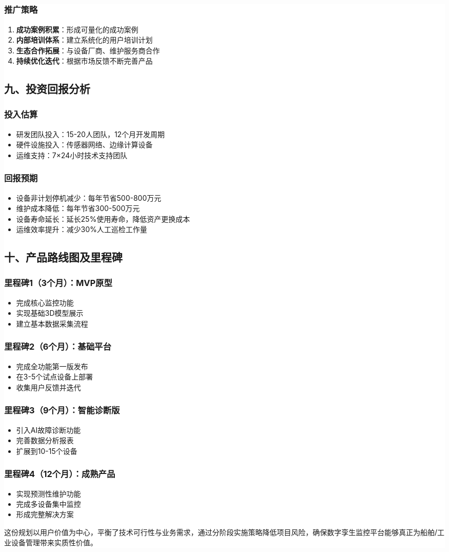 ### 推广策略
1. **成功案例积累**：形成可量化的成功案例
2. **内部培训体系**：建立系统化的用户培训计划
3. **生态合作拓展**：与设备厂商、维护服务商合作
4. **持续优化迭代**：根据市场反馈不断完善产品

## 九、投资回报分析

### 投入估算
- 研发团队投入：15-20人团队，12个月开发周期
- 硬件设施投入：传感器网络、边缘计算设备
- 运维支持：7×24小时技术支持团队

### 回报预期
- 设备非计划停机减少：每年节省500-800万元
- 维护成本降低：每年节省300-500万元
- 设备寿命延长：延长25%使用寿命，降低资产更换成本
- 运维效率提升：减少30%人工巡检工作量

## 十、产品路线图及里程碑

### 里程碑1（3个月）：MVP原型
- 完成核心监控功能
- 实现基础3D模型展示
- 建立基本数据采集流程

### 里程碑2（6个月）：基础平台
- 完成全功能第一版发布
- 在3-5个试点设备上部署
- 收集用户反馈并迭代

### 里程碑3（9个月）：智能诊断版
- 引入AI故障诊断功能
- 完善数据分析报表
- 扩展到10-15个设备

### 里程碑4（12个月）：成熟产品
- 实现预测性维护功能
- 完成多设备集中监控
- 形成完整解决方案

这份规划以用户价值为中心，平衡了技术可行性与业务需求，通过分阶段实施策略降低项目风险，确保数字孪生监控平台能够真正为船舶/工业设备管理带来实质性价值。
